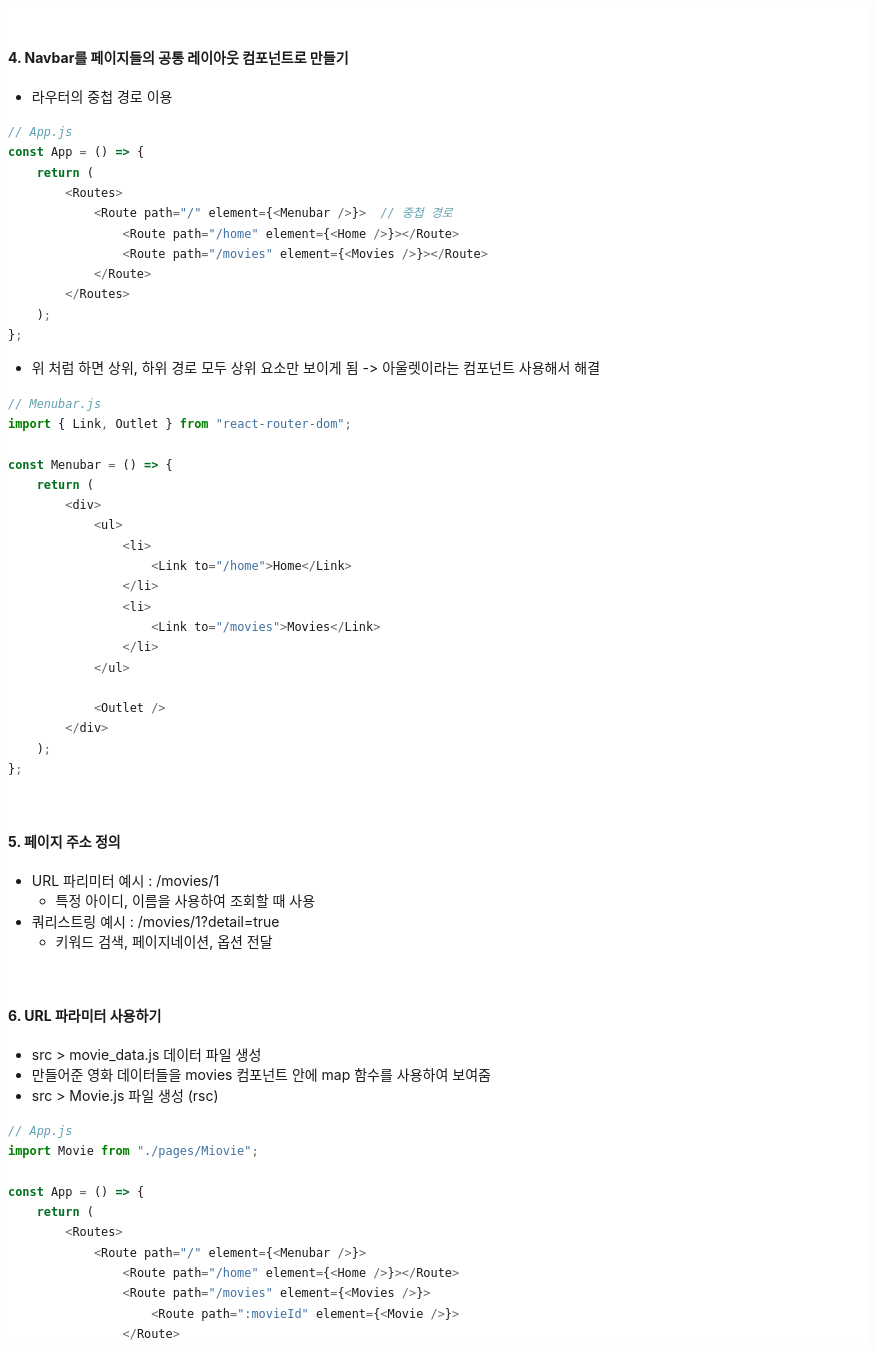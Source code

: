 <br>

#### 4. Navbar를 페이지들의 공통 레이아웃 컴포넌트로 만들기
- 라우터의 중첩 경로 이용
```js
// App.js
const App = () => {
    return (
        <Routes>
            <Route path="/" element={<Menubar />}>  // 중첩 경로 
                <Route path="/home" element={<Home />}></Route>
                <Route path="/movies" element={<Movies />}></Route>  
            </Route>
        </Routes>
    );
};
```
- 위 처럼 하면 상위, 하위 경로 모두 상위 요소만 보이게 됨 -> 아울렛이라는 컴포넌트 사용해서 해결
```js
// Menubar.js
import { Link, Outlet } from "react-router-dom";

const Menubar = () => {
    return (
        <div>
            <ul>
                <li>
                    <Link to="/home">Home</Link>
                </li>
                <li>
                    <Link to="/movies">Movies</Link>
                </li>
            </ul>

            <Outlet />
        </div>
    );
};
```

<br>

#### 5. 페이지 주소 정의
- URL 파리미터 예시 : /movies/1
    - 특정 아이디, 이름을 사용하여 조회할 때 사용
- 쿼리스트링 예시 : /movies/1?detail=true
    - 키워드 검색, 페이지네이션, 옵션 전달

<br>

#### 6. URL 파라미터 사용하기
- src > movie_data.js 데이터 파일 생성
- 만들어준 영화 데이터들을 movies 컴포넌트 안에 map 함수를 사용하여 보여줌
- src > Movie.js 파일 생성 (rsc)
```js
// App.js
import Movie from "./pages/Miovie";

const App = () => {
    return (
        <Routes>
            <Route path="/" element={<Menubar />}>  
                <Route path="/home" element={<Home />}></Route>
                <Route path="/movies" element={<Movies />}>
                    <Route path=":movieId" element={<Movie />}>  
                </Route>  
```